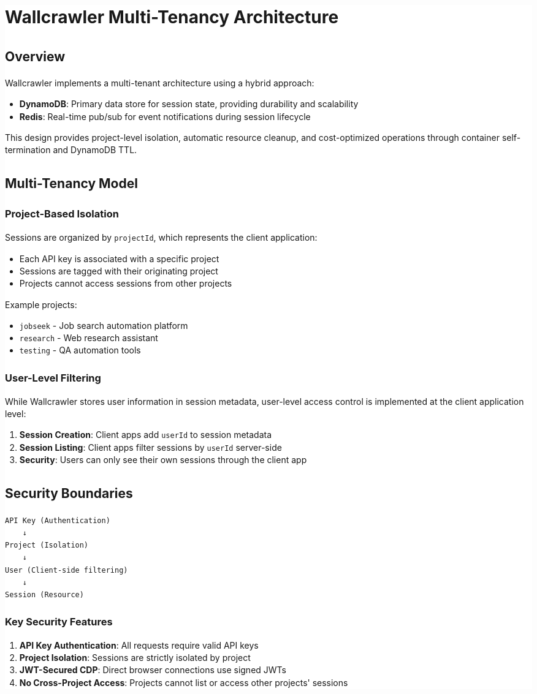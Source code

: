 # Wallcrawler Multi-Tenancy Architecture

## Overview

Wallcrawler implements a multi-tenant architecture using a hybrid approach:
- **DynamoDB**: Primary data store for session state, providing durability and scalability
- **Redis**: Real-time pub/sub for event notifications during session lifecycle

This design provides project-level isolation, automatic resource cleanup, and cost-optimized operations through container self-termination and DynamoDB TTL.

## Multi-Tenancy Model

### Project-Based Isolation

Sessions are organized by `projectId`, which represents the client application:
- Each API key is associated with a specific project
- Sessions are tagged with their originating project
- Projects cannot access sessions from other projects

Example projects:
- `jobseek` - Job search automation platform
- `research` - Web research assistant
- `testing` - QA automation tools

### User-Level Filtering

While Wallcrawler stores user information in session metadata, user-level access control is implemented at the client application level:

1. **Session Creation**: Client apps add `userId` to session metadata
2. **Session Listing**: Client apps filter sessions by `userId` server-side
3. **Security**: Users can only see their own sessions through the client app

## Security Boundaries

```
API Key (Authentication)
    ↓
Project (Isolation)
    ↓
User (Client-side filtering)
    ↓
Session (Resource)
```

### Key Security Features

1. **API Key Authentication**: All requests require valid API keys
2. **Project Isolation**: Sessions are strictly isolated by project
3. **JWT-Secured CDP**: Direct browser connections use signed JWTs
4. **No Cross-Project Access**: Projects cannot list or access other projects' sessions
